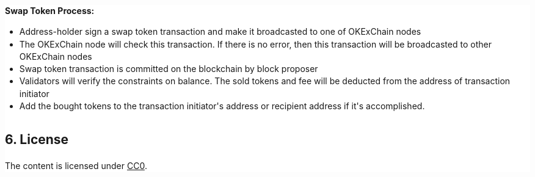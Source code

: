 **Swap Token Process:**

- Address-holder sign a swap token transaction and make it broadcasted to one of OKExChain nodes
- The OKExChain node will check this transaction. If there is no error, then this transaction will be broadcasted to other OKExChain nodes
- Swap token transaction is committed on the blockchain by block proposer
- Validators will verify the constraints on balance. The sold tokens and fee will be deducted from the address of transaction initiator
- Add the bought tokens to the transaction initiator's address or recipient address if it's accomplished. 

## 6. License

The content is licensed under [CC0](https://creativecommons.org/publicdomain/zero/1.0/).

 
